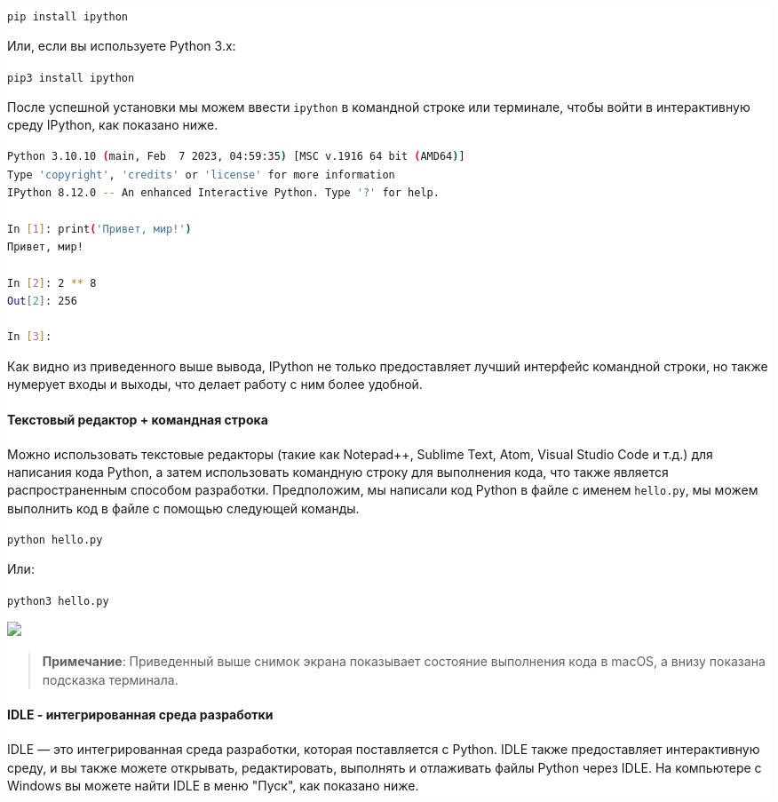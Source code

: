 ```bash
pip install ipython
```

Или, если вы используете Python 3.x:

```bash
pip3 install ipython
```

После успешной установки мы можем ввести `ipython` в командной строке или терминале, чтобы войти в интерактивную среду IPython, как показано ниже.

```bash
Python 3.10.10 (main, Feb  7 2023, 04:59:35) [MSC v.1916 64 bit (AMD64)]
Type 'copyright', 'credits' or 'license' for more information
IPython 8.12.0 -- An enhanced Interactive Python. Type '?' for help.

In [1]: print('Привет, мир!')
Привет, мир!

In [2]: 2 ** 8
Out[2]: 256

In [3]:
```

Как видно из приведенного выше вывода, IPython не только предоставляет лучший интерфейс командной строки, но также нумерует входы и выходы, что делает работу с ним более удобной.

#### Текстовый редактор + командная строка

Можно использовать текстовые редакторы (такие как Notepad++, Sublime Text, Atom, Visual Studio Code и т.д.) для написания кода Python, а затем использовать командную строку для выполнения кода, что также является распространенным способом разработки. Предположим, мы написали код Python в файле с именем `hello.py`, мы можем выполнить код в файле с помощью следующей команды.

```bash
python hello.py
```

Или:

```bash
python3 hello.py
```

<img src="res/block01/day02/python-hello.png">

> **Примечание**: Приведенный выше снимок экрана показывает состояние выполнения кода в macOS, а внизу показана подсказка терминала.

#### IDLE - интегрированная среда разработки

IDLE — это интегрированная среда разработки, которая поставляется с Python. IDLE также предоставляет интерактивную среду, и вы также можете открывать, редактировать, выполнять и отлаживать файлы Python через IDLE. На компьютере с Windows вы можете найти IDLE в меню "Пуск", как показано ниже.
